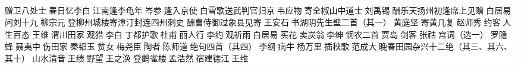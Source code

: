 赠卫八处士
春日忆李白
江南逢李龟年
岑参
逢入京使
白雪歌送武判官归京
韦应物
寄全椒山中道士
刘禹锡
酬乐天扬州初逢席上见赠
白居易
问刘十九
柳宗元
登柳州城楼寄漳汀封连四州刺史
酬曹侍御过象县见寄
王安石
书湖阴先生壁二首（其一）
黄庭坚
寄黄几复
赵师秀
约客
人生百态
王维
渭川田家
观猎
李白
丁都护歌
杜甫
丽人行
李约
观祈雨
白居易
买花
卖炭翁
李绅
悯农二首
贾岛
剑客
张祜
宫词（选一）
罗隐
蜂
聂夷中
伤田家
秦韬玉
贫女
梅尧臣
陶者
陈师道
绝句四首（其四）
李纲
病牛
杨万里
插秧歌
范成大
晚春田园杂兴十二绝（其三、其六、其十）
山水清音
王绩
野望
王之涣
登鹳雀楼
孟浩然
宿建德江
王维